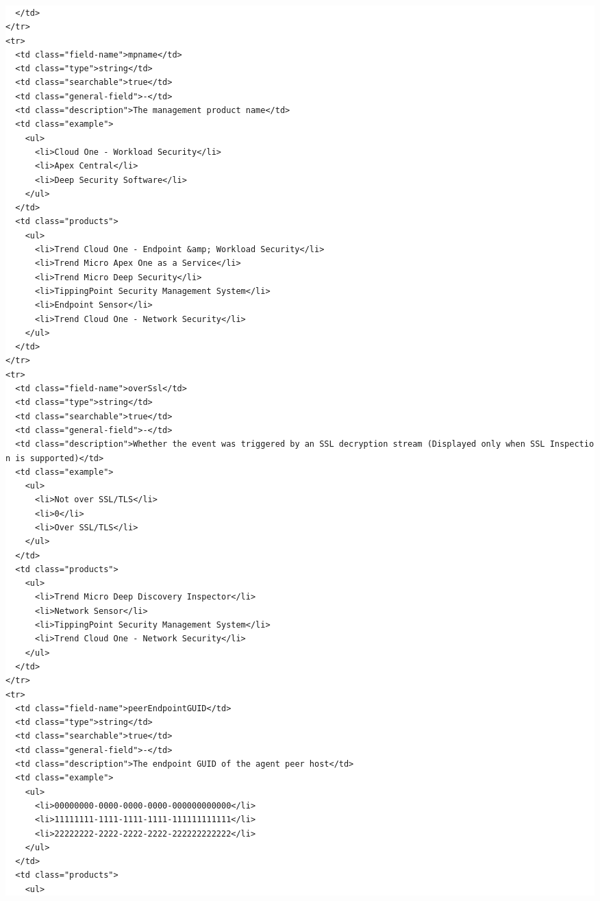       </td>
    </tr>
    <tr>
      <td class="field-name">mpname</td>
      <td class="type">string</td>
      <td class="searchable">true</td>
      <td class="general-field">-</td>
      <td class="description">The management product name</td>
      <td class="example">
        <ul>
          <li>Cloud One - Workload Security</li>
          <li>Apex Central</li>
          <li>Deep Security Software</li>
        </ul>
      </td>
      <td class="products">
        <ul>
          <li>Trend Cloud One - Endpoint &amp; Workload Security</li>
          <li>Trend Micro Apex One as a Service</li>
          <li>Trend Micro Deep Security</li>
          <li>TippingPoint Security Management System</li>
          <li>Endpoint Sensor</li>
          <li>Trend Cloud One - Network Security</li>
        </ul>
      </td>
    </tr>
    <tr>
      <td class="field-name">overSsl</td>
      <td class="type">string</td>
      <td class="searchable">true</td>
      <td class="general-field">-</td>
      <td class="description">Whether the event was triggered by an SSL decryption stream (Displayed only when SSL Inspection is supported)</td>
      <td class="example">
        <ul>
          <li>Not over SSL/TLS</li>
          <li>0</li>
          <li>Over SSL/TLS</li>
        </ul>
      </td>
      <td class="products">
        <ul>
          <li>Trend Micro Deep Discovery Inspector</li>
          <li>Network Sensor</li>
          <li>TippingPoint Security Management System</li>
          <li>Trend Cloud One - Network Security</li>
        </ul>
      </td>
    </tr>
    <tr>
      <td class="field-name">peerEndpointGUID</td>
      <td class="type">string</td>
      <td class="searchable">true</td>
      <td class="general-field">-</td>
      <td class="description">The endpoint GUID of the agent peer host</td>
      <td class="example">
        <ul>
          <li>00000000-0000-0000-0000-000000000000</li>
          <li>11111111-1111-1111-1111-111111111111</li>
          <li>22222222-2222-2222-2222-222222222222</li>
        </ul>
      </td>
      <td class="products">
        <ul>
